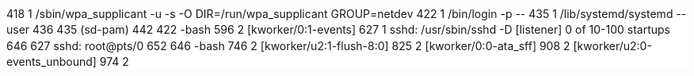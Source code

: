   </tr>
  <tr>
    <td>418</td>
    <td>1</td>
    <td>/sbin/wpa_supplicant -u -s -O DIR=/run/wpa_supplicant GROUP=netdev</td>
  </tr>
  <tr>
    <td>422</td>
    <td>1</td>
    <td>/bin/login -p --</td>
  </tr>
  <tr>
    <td>435</td>
    <td>1</td>
    <td>/lib/systemd/systemd --user</td>
  </tr>
  <tr>
    <td>436</td>
    <td>435</td>
    <td>(sd-pam)</td>
  </tr>
  <tr>
    <td>442</td>
    <td>422</td>
    <td>-bash</td>
  </tr>
  <tr>
    <td>596</td>
    <td>2</td>
    <td>[kworker/0:1-events]</td>
  </tr>
  <tr>
    <td>627</td>
    <td>1</td>
    <td>sshd: /usr/sbin/sshd -D [listener] 0 of 10-100 startups</td>
  </tr>
  <tr>
    <td>646</td>
    <td>627</td>
    <td>sshd: root@pts/0</td>
  </tr>
  <tr>
    <td>652</td>
    <td>646</td>
    <td>-bash</td>
  </tr>
  <tr>
    <td>746</td>
    <td>2</td>
    <td>[kworker/u2:1-flush-8:0]</td>
  </tr>
  <tr>
    <td>825</td>
    <td>2</td>
    <td>[kworker/0:0-ata_sff]</td>
  </tr>
  <tr>
    <td>908</td>
    <td>2</td>
    <td>[kworker/u2:0-events_unbound]</td>
  </tr>
  <tr>
    <td>974</td>
    <td>2</td>
